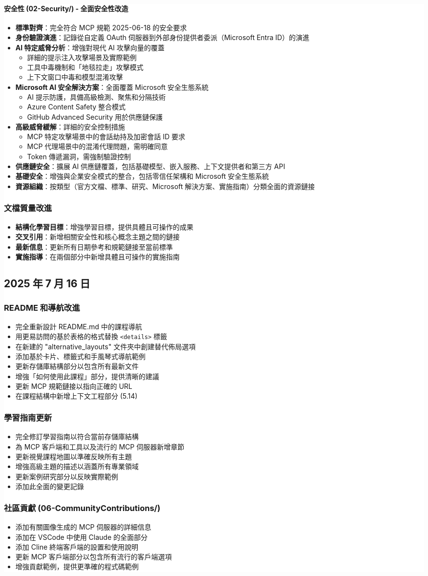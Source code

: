 #### 安全性 (02-Security/) - 全面安全性改造
- **標準對齊**：完全符合 MCP 規範 2025-06-18 的安全要求
- **身份驗證演進**：記錄從自定義 OAuth 伺服器到外部身份提供者委派（Microsoft Entra ID）的演進
- **AI 特定威脅分析**：增強對現代 AI 攻擊向量的覆蓋
  - 詳細的提示注入攻擊場景及實際範例
  - 工具中毒機制和「地毯拉走」攻擊模式
  - 上下文窗口中毒和模型混淆攻擊
- **Microsoft AI 安全解決方案**：全面覆蓋 Microsoft 安全生態系統
  - AI 提示防護，具備高級檢測、聚焦和分隔技術
  - Azure Content Safety 整合模式
  - GitHub Advanced Security 用於供應鏈保護
- **高級威脅緩解**：詳細的安全控制措施
  - MCP 特定攻擊場景中的會話劫持及加密會話 ID 要求
  - MCP 代理場景中的混淆代理問題，需明確同意
  - Token 傳遞漏洞，需強制驗證控制
- **供應鏈安全**：擴展 AI 供應鏈覆蓋，包括基礎模型、嵌入服務、上下文提供者和第三方 API
- **基礎安全**：增強與企業安全模式的整合，包括零信任架構和 Microsoft 安全生態系統
- **資源組織**：按類型（官方文檔、標準、研究、Microsoft 解決方案、實施指南）分類全面的資源鏈接

### 文檔質量改進
- **結構化學習目標**：增強學習目標，提供具體且可操作的成果
- **交叉引用**：新增相關安全性和核心概念主題之間的鏈接
- **最新信息**：更新所有日期參考和規範鏈接至當前標準
- **實施指導**：在兩個部分中新增具體且可操作的實施指南

## 2025 年 7 月 16 日

### README 和導航改進
- 完全重新設計 README.md 中的課程導航
- 用更易訪問的基於表格的格式替換 `<details>` 標籤
- 在新建的 "alternative_layouts" 文件夾中創建替代佈局選項
- 添加基於卡片、標籤式和手風琴式導航範例
- 更新存儲庫結構部分以包含所有最新文件
- 增強「如何使用此課程」部分，提供清晰的建議
- 更新 MCP 規範鏈接以指向正確的 URL
- 在課程結構中新增上下文工程部分 (5.14)

### 學習指南更新
- 完全修訂學習指南以符合當前存儲庫結構
- 為 MCP 客戶端和工具以及流行的 MCP 伺服器新增章節
- 更新視覺課程地圖以準確反映所有主題
- 增強高級主題的描述以涵蓋所有專業領域
- 更新案例研究部分以反映實際範例
- 添加此全面的變更記錄

### 社區貢獻 (06-CommunityContributions/)
- 添加有關圖像生成的 MCP 伺服器的詳細信息
- 添加在 VSCode 中使用 Claude 的全面部分
- 添加 Cline 終端客戶端的設置和使用說明
- 更新 MCP 客戶端部分以包含所有流行的客戶端選項
- 增強貢獻範例，提供更準確的程式碼範例
